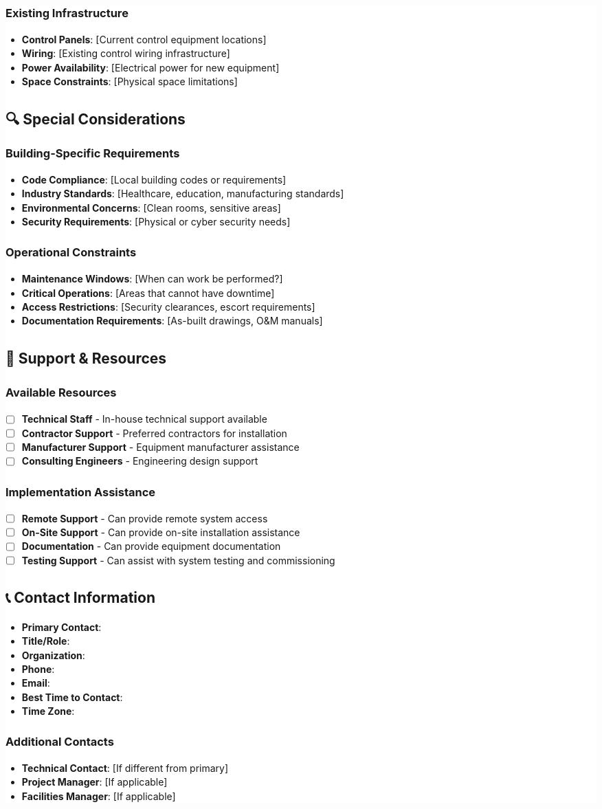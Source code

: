 ### Existing Infrastructure
- **Control Panels**: [Current control equipment locations]
- **Wiring**: [Existing control wiring infrastructure]
- **Power Availability**: [Electrical power for new equipment]
- **Space Constraints**: [Physical space limitations]

## 🔍 Special Considerations

### Building-Specific Requirements
- **Code Compliance**: [Local building codes or requirements]
- **Industry Standards**: [Healthcare, education, manufacturing standards]
- **Environmental Concerns**: [Clean rooms, sensitive areas]
- **Security Requirements**: [Physical or cyber security needs]

### Operational Constraints
- **Maintenance Windows**: [When can work be performed?]
- **Critical Operations**: [Areas that cannot have downtime]
- **Access Restrictions**: [Security clearances, escort requirements]
- **Documentation Requirements**: [As-built drawings, O&M manuals]

## 🤝 Support & Resources

### Available Resources
- [ ] **Technical Staff** - In-house technical support available
- [ ] **Contractor Support** - Preferred contractors for installation
- [ ] **Manufacturer Support** - Equipment manufacturer assistance
- [ ] **Consulting Engineers** - Engineering design support

### Implementation Assistance
- [ ] **Remote Support** - Can provide remote system access
- [ ] **On-Site Support** - Can provide on-site installation assistance
- [ ] **Documentation** - Can provide equipment documentation
- [ ] **Testing Support** - Can assist with system testing and commissioning

## 📞 Contact Information
- **Primary Contact**: 
- **Title/Role**: 
- **Organization**: 
- **Phone**: 
- **Email**: 
- **Best Time to Contact**: 
- **Time Zone**: 

### Additional Contacts
- **Technical Contact**: [If different from primary]
- **Project Manager**: [If applicable]
- **Facilities Manager**: [If applicable]
